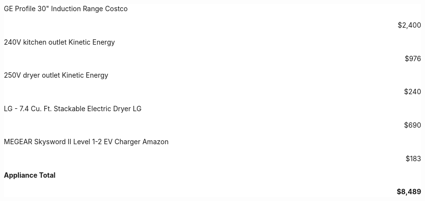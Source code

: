    </td>
  </tr>
  <tr>
   <td>GE Profile 30" Induction Range
   </td>
   <td>Costco
   </td>
   <td><p style="text-align: right">
$2,400</p>

   </td>
  </tr>
  <tr>
   <td>240V kitchen outlet
   </td>
   <td>Kinetic Energy
   </td>
   <td><p style="text-align: right">
$976</p>

   </td>
  </tr>
  <tr>
   <td>250V dryer outlet
   </td>
   <td>Kinetic Energy
   </td>
   <td><p style="text-align: right">
$240</p>

   </td>
  </tr>
  <tr>
   <td>LG - 7.4 Cu. Ft. Stackable Electric Dryer
   </td>
   <td>LG
   </td>
   <td><p style="text-align: right">
$690</p>

   </td>
  </tr>
  <tr>
   <td>MEGEAR Skysword Ⅱ Level 1-2 EV Charger
   </td>
   <td>Amazon
   </td>
   <td><p style="text-align: right">
$183</p>

   </td>
  </tr>
  <tr>
   <td><strong>Appliance Total</strong>
   </td>
   <td>
   </td>
   <td><p style="text-align: right">
<strong>$8,489</strong></p>

